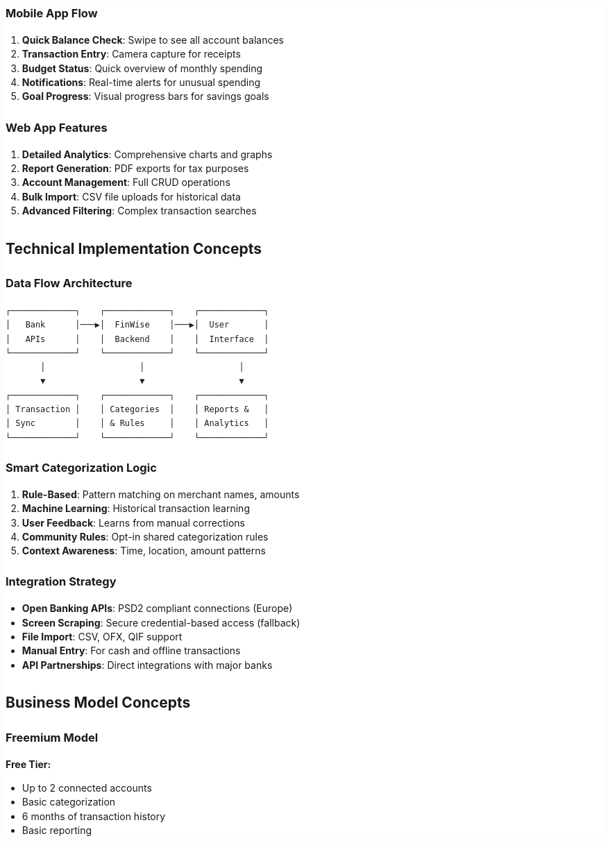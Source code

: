 ### Mobile App Flow
1. **Quick Balance Check**: Swipe to see all account balances
2. **Transaction Entry**: Camera capture for receipts
3. **Budget Status**: Quick overview of monthly spending
4. **Notifications**: Real-time alerts for unusual spending
5. **Goal Progress**: Visual progress bars for savings goals

### Web App Features
1. **Detailed Analytics**: Comprehensive charts and graphs
2. **Report Generation**: PDF exports for tax purposes
3. **Account Management**: Full CRUD operations
4. **Bulk Import**: CSV file uploads for historical data
5. **Advanced Filtering**: Complex transaction searches

## Technical Implementation Concepts

### Data Flow Architecture
```
┌─────────────┐    ┌─────────────┐    ┌─────────────┐
│   Bank      │───▶│  FinWise    │───▶│  User       │
│   APIs      │    │  Backend    │    │  Interface  │
└─────────────┘    └─────────────┘    └─────────────┘
       │                   │                   │
       ▼                   ▼                   ▼
┌─────────────┐    ┌─────────────┐    ┌─────────────┐
│ Transaction │    │ Categories  │    │ Reports &   │
│ Sync        │    │ & Rules     │    │ Analytics   │
└─────────────┘    └─────────────┘    └─────────────┘
```

### Smart Categorization Logic
1. **Rule-Based**: Pattern matching on merchant names, amounts
2. **Machine Learning**: Historical transaction learning
3. **User Feedback**: Learns from manual corrections
4. **Community Rules**: Opt-in shared categorization rules
5. **Context Awareness**: Time, location, amount patterns

### Integration Strategy
- **Open Banking APIs**: PSD2 compliant connections (Europe)
- **Screen Scraping**: Secure credential-based access (fallback)
- **File Import**: CSV, OFX, QIF support
- **Manual Entry**: For cash and offline transactions
- **API Partnerships**: Direct integrations with major banks

## Business Model Concepts

### Freemium Model
**Free Tier:**
- Up to 2 connected accounts
- Basic categorization
- 6 months of transaction history
- Basic reporting
